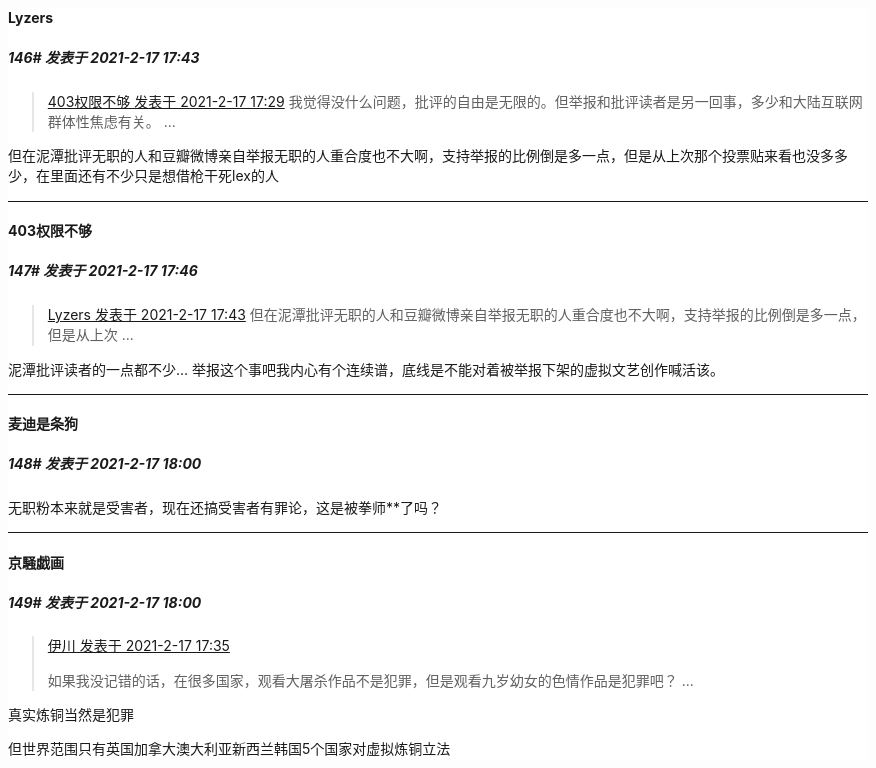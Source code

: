 ####  Lyzers  
##### 146#       发表于 2021-2-17 17:43


<blockquote><a href="httphttps://bbs.saraba1st.com/2b/forum.php?mod=redirect&amp;goto=findpost&amp;pid=50355721&amp;ptid=1987982" target="_blank">403权限不够 发表于 2021-2-17 17:29</a>
我觉得没什么问题，批评的自由是无限的。但举报和批评读者是另一回事，多少和大陆互联网群体性焦虑有关。 ...</blockquote>
但在泥潭批评无职的人和豆瓣微博亲自举报无职的人重合度也不大啊，支持举报的比例倒是多一点，但是从上次那个投票贴来看也没多多少，在里面还有不少只是想借枪干死lex的人


-----

####  403权限不够  
##### 147#       发表于 2021-2-17 17:46


<blockquote><a href="httphttps://bbs.saraba1st.com/2b/forum.php?mod=redirect&amp;goto=findpost&amp;pid=50355838&amp;ptid=1987982" target="_blank">Lyzers 发表于 2021-2-17 17:43</a>
但在泥潭批评无职的人和豆瓣微博亲自举报无职的人重合度也不大啊，支持举报的比例倒是多一点，但是从上次 ...</blockquote>
泥潭批评读者的一点都不少…
举报这个事吧我内心有个连续谱，底线是不能对着被举报下架的虚拟文艺创作喊活该。


-----

####  麦迪是条狗  
##### 148#       发表于 2021-2-17 18:00


无职粉本来就是受害者，现在还搞受害者有罪论，这是被拳师**了吗？


-----

####  京騒戯画  
##### 149#       发表于 2021-2-17 18:00


<blockquote><a href="httphttps://bbs.saraba1st.com/2b/forum.php?mod=redirect&amp;goto=findpost&amp;pid=50355771&amp;ptid=1987982" target="_blank">伊川 发表于 2021-2-17 17:35</a>

如果我没记错的话，在很多国家，观看大屠杀作品不是犯罪，但是观看九岁幼女的色情作品是犯罪吧？ ...</blockquote>
真实炼铜当然是犯罪

但世界范围只有英国加拿大澳大利亚新西兰韩国5个国家对虚拟炼铜立法

